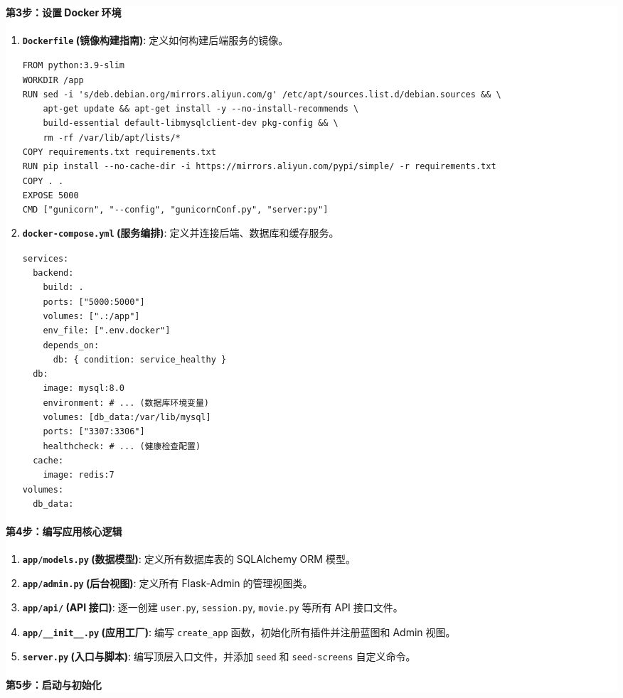 
#### **第3步：设置 Docker 环境**

1. **`Dockerfile` (镜像构建指南)**: 定义如何构建后端服务的镜像。
    
    ```
    FROM python:3.9-slim
    WORKDIR /app
    RUN sed -i 's/deb.debian.org/mirrors.aliyun.com/g' /etc/apt/sources.list.d/debian.sources && \
        apt-get update && apt-get install -y --no-install-recommends \
        build-essential default-libmysqlclient-dev pkg-config && \
        rm -rf /var/lib/apt/lists/*
    COPY requirements.txt requirements.txt
    RUN pip install --no-cache-dir -i https://mirrors.aliyun.com/pypi/simple/ -r requirements.txt
    COPY . .
    EXPOSE 5000
    CMD ["gunicorn", "--config", "gunicornConf.py", "server:py"]
    ```
    
2. **`docker-compose.yml` (服务编排)**: 定义并连接后端、数据库和缓存服务。
    
    ```
    services:
      backend:
        build: .
        ports: ["5000:5000"]
        volumes: [".:/app"]
        env_file: [".env.docker"]
        depends_on:
          db: { condition: service_healthy }
      db:
        image: mysql:8.0
        environment: # ... (数据库环境变量)
        volumes: [db_data:/var/lib/mysql]
        ports: ["3307:3306"]
        healthcheck: # ... (健康检查配置)
      cache:
        image: redis:7
    volumes:
      db_data:
    ```
    

#### **第4步：编写应用核心逻辑**

1. **`app/models.py` (数据模型)**: 定义所有数据库表的 SQLAlchemy ORM 模型。
    
2. **`app/admin.py` (后台视图)**: 定义所有 Flask-Admin 的管理视图类。
    
3. **`app/api/` (API 接口)**: 逐一创建 `user.py`, `session.py`, `movie.py` 等所有 API 接口文件。
    
4. **`app/__init__.py` (应用工厂)**: 编写 `create_app` 函数，初始化所有插件并注册蓝图和 Admin 视图。
    
5. **`server.py` (入口与脚本)**: 编写顶层入口文件，并添加 `seed` 和 `seed-screens` 自定义命令。
    

#### **第5步：启动与初始化**
